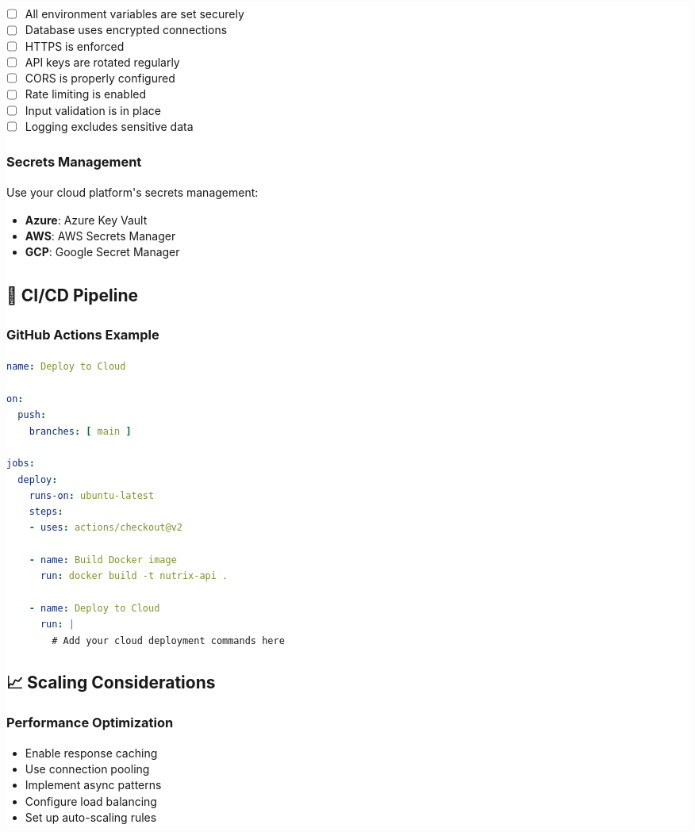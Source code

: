 - [ ] All environment variables are set securely
- [ ] Database uses encrypted connections
- [ ] HTTPS is enforced
- [ ] API keys are rotated regularly
- [ ] CORS is properly configured
- [ ] Rate limiting is enabled
- [ ] Input validation is in place
- [ ] Logging excludes sensitive data

### Secrets Management

Use your cloud platform's secrets management:
- **Azure**: Azure Key Vault
- **AWS**: AWS Secrets Manager
- **GCP**: Google Secret Manager

## 🚦 CI/CD Pipeline

### GitHub Actions Example

```yaml
name: Deploy to Cloud

on:
  push:
    branches: [ main ]

jobs:
  deploy:
    runs-on: ubuntu-latest
    steps:
    - uses: actions/checkout@v2
    
    - name: Build Docker image
      run: docker build -t nutrix-api .
    
    - name: Deploy to Cloud
      run: |
        # Add your cloud deployment commands here
```

## 📈 Scaling Considerations

### Performance Optimization

- Enable response caching
- Use connection pooling
- Implement async patterns
- Configure load balancing
- Set up auto-scaling rules

